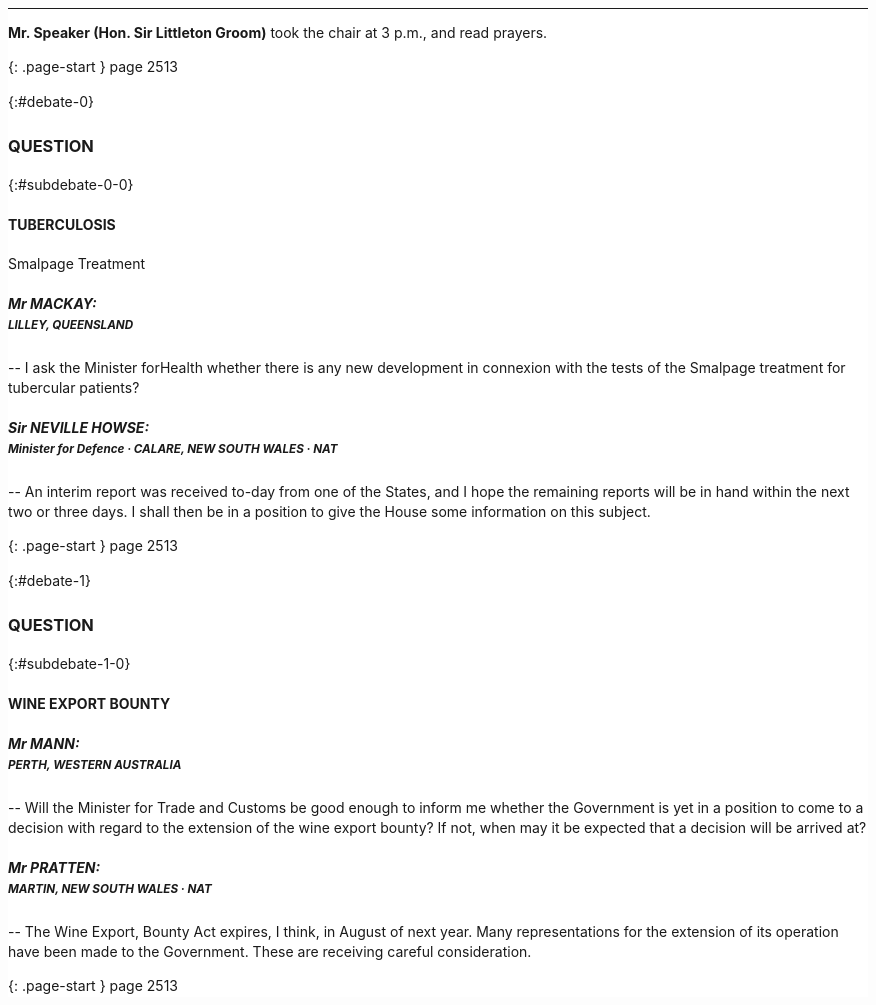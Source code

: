 
----


 **Mr. Speaker (Hon. Sir Littleton Groom)** took the chair at 3 p.m., and read prayers. 

{: .page-start }
page 2513

{:#debate-0}
### QUESTION

{:#subdebate-0-0}
#### TUBERCULOSIS

Smalpage Treatment

##### Mr MACKAY:<br><small class="text-muted">LILLEY, QUEENSLAND</small>

-- I ask the Minister forHealth whether there is any new development in connexion with the tests of the Smalpage treatment for tubercular patients? 

##### Sir NEVILLE HOWSE:<br><small class="text-muted">Minister for Defence &middot; CALARE, NEW SOUTH WALES &middot; NAT</small>

-- An interim report was received to-day from one of the States, and I hope the remaining reports will be in hand within the next two or three days. I shall then be in a position to give the House some information on this subject. 

{: .page-start }
page 2513

{:#debate-1}
### QUESTION

{:#subdebate-1-0}
#### WINE EXPORT BOUNTY

##### Mr MANN:<br><small class="text-muted">PERTH, WESTERN AUSTRALIA</small>

-- Will the Minister for Trade and Customs be good enough to inform me whether the Government is yet in a position to come to a decision with regard to the extension of the wine export bounty? If not, when may it be expected that a decision will be arrived at? 

##### Mr PRATTEN:<br><small class="text-muted">MARTIN, NEW SOUTH WALES &middot; NAT</small>

-- The Wine Export, Bounty Act expires, I think, in August of next year. Many representations for the extension of its operation have been made to the Government. These are receiving careful consideration. 

{: .page-start }
page 2513
